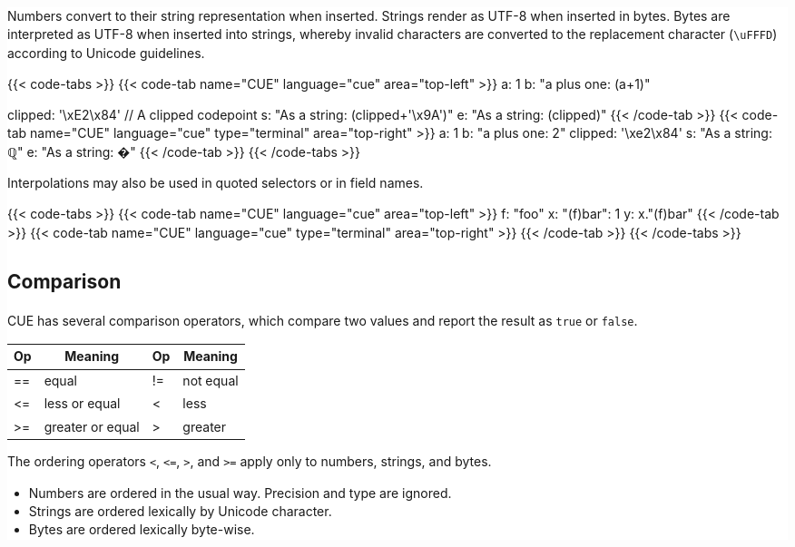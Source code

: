 Numbers convert to their string representation when inserted.
Strings render as UTF-8 when inserted in bytes.
Bytes are interpreted as UTF-8 when inserted into strings,
whereby invalid characters are converted to the replacement character (`\uFFFD`)
according to Unicode guidelines.

{{< code-tabs >}}
{{< code-tab name="CUE" language="cue"  area="top-left" >}}
a: 1
b: "a plus one: \(a+1)"

clipped: '\xE2\x84' // A clipped codepoint
s:       "As a string: \(clipped+'\x9A')"
e:       "As a string: \(clipped)"
{{< /code-tab >}}
{{< code-tab name="CUE" language="cue" type="terminal" area="top-right" >}}
a:       1
b:       "a plus one: 2"
clipped: '\xe2\x84'
s:       "As a string: ℚ"
e:       "As a string: �"
{{< /code-tab >}}
{{< /code-tabs >}}

Interpolations may also be used in quoted selectors or in field names.

{{< code-tabs >}}
{{< code-tab name="CUE" language="cue"  area="top-left" >}}
f: "foo"
x: "\(f)bar": 1
y: x."\(f)bar"
{{< /code-tab >}}
{{< code-tab name="CUE" language="cue" type="terminal" area="top-right" >}}
{{< /code-tab >}}
{{< /code-tabs >}}

## Comparison

CUE has several comparison operators,
which compare two values and report the result as `true` or `false`.

| Op | Meaning | Op | Meaning |
| --- | --- | --- | --- |
| == | equal | != | not equal |
| <= | less or equal | < | less |
| >= | greater or equal | > | greater |

The ordering operators `<`, `<=`, `>`, and `>=` apply only to numbers, strings, and bytes.

- Numbers are ordered in the usual way. Precision and type are ignored.
- Strings are ordered lexically by Unicode character.
- Bytes are ordered lexically byte-wise.
